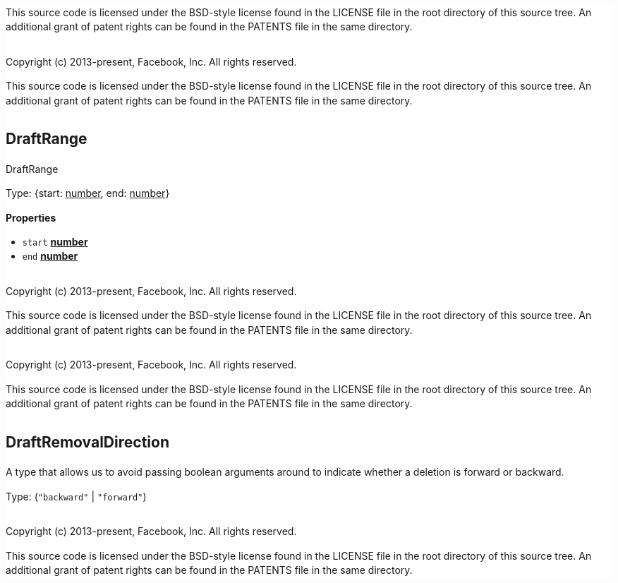This source code is licensed under the BSD-style license found in the
LICENSE file in the root directory of this source tree. An additional grant
of patent rights can be found in the PATENTS file in the same directory.

## 

Copyright (c) 2013-present, Facebook, Inc.
All rights reserved.

This source code is licensed under the BSD-style license found in the
LICENSE file in the root directory of this source tree. An additional grant
of patent rights can be found in the PATENTS file in the same directory.

## DraftRange

DraftRange

Type: {start: [number][186], end: [number][186]}

**Properties**

-   `start` **[number][186]** 
-   `end` **[number][186]** 

## 

Copyright (c) 2013-present, Facebook, Inc.
All rights reserved.

This source code is licensed under the BSD-style license found in the
LICENSE file in the root directory of this source tree. An additional grant
of patent rights can be found in the PATENTS file in the same directory.

## 

Copyright (c) 2013-present, Facebook, Inc.
All rights reserved.

This source code is licensed under the BSD-style license found in the
LICENSE file in the root directory of this source tree. An additional grant
of patent rights can be found in the PATENTS file in the same directory.

## DraftRemovalDirection

A type that allows us to avoid passing boolean arguments
around to indicate whether a deletion is forward or backward.

Type: (`"backward"` \| `"forward"`)

## 

Copyright (c) 2013-present, Facebook, Inc.
All rights reserved.

This source code is licensed under the BSD-style license found in the
LICENSE file in the root directory of this source tree. An additional grant
of patent rights can be found in the PATENTS file in the same directory.


[1]: #black_list_props
[2]: #transformsnapshotprops
[3]: #atomicblockutils
[4]: #generate
[5]: #getfingerprint
[6]: #generateleaves
[7]: #create
[8]: #compositedraftdecorator
[9]: #canoccupyslice
[10]: #occupyslice
[11]: #findstyleranges
[12]: #findentityranges
[13]: #containssemanticblockmarkup
[14]: #getlistitemdepth
[15]: #updatenodestack
[16]: #decodecontentblocknodes
[17]: #decodeentityranges
[18]: #decodeinlinestyleranges
[19]: #coredraftblocktype
[20]: #customblocktype
[21]: #draftdecorator
[22]: #draftdecoratortype
[23]: #getdecorations
[24]: #draftdragtype
[25]: #drafteditor
[26]: #_onbeforeinput
[27]: #_buildhandler
[28]: #componentwillupdate
[29]: #focus
[30]: #setmode
[31]: #restoreeditordom
[32]: #setclipboard
[33]: #getclipboard
[34]: #update
[35]: #ondragenter
[36]: #ondragleave
[37]: #isie
[38]: #isblockonselectionedge
[39]: #isblockonselectionedge-1
[40]: #drafteditorblock
[41]: #componentdidmount
[42]: #shouldnotaddwrapperelement
[43]: #componentdidmount-1
[44]: #drafteditorcommand
[45]: #resolve_delay
[46]: #resolved
[47]: #oncompositionstart
[48]: #oncompositionend
[49]: #onkeydown
[50]: #onkeypress
[51]: #resolvecomposition
[52]: #getlistitemclasses
[53]: #drafteditorcontents
[54]: #drafteditorcontentsexperimental
[55]: #getselectionforevent
[56]: #ondragend
[57]: #ondrop
[58]: #inserttextatselection
[59]: #drafteditorleaf
[60]: #leaf
[61]: #drafteditorplaceholder
[62]: #editorstate
[63]: #isnewline
[64]: #newline_a
[65]: #drafteditortextnode
[66]: #draftentitymutability
[67]: #draftentitymutability-1
[68]: #logwarning
[69]: #draftentity
[70]: #getlastcreatedentitykey
[71]: #please-use-contentstategetlastcreatedentitykey-instead
[72]: #create-1
[73]: #please-use-contentstatecreateentity-instead
[74]: #add
[75]: #please-use-contentstateaddentity-instead
[76]: #get
[77]: #please-use-contentstategetentity-instead
[78]: #mergedata
[79]: #please-use-contentstatemergeentitydata-instead
[80]: #replacedata
[81]: #please-use-contentstatereplaceentitydata-instead
[82]: #__getlastcreatedentitykey
[83]: #__create
[84]: #__add
[85]: #__get
[86]: #__mergedata
[87]: #__replacedata
[88]: #draftentityinstance
[89]: #draftentitysegments
[90]: #drafthandlevalue
[91]: #draftinsertiontype
[92]: #draftmodifier
[93]: #draftrange
[94]: #draftremovaldirection
[95]: #rawdraftcontentblock
[96]: #rawdraftcontentblock-1
[97]: #drafttreeadapter
[98]: #fromrawtreestatetorawstate
[99]: #fromrawstatetorawtreestate
[100]: #replacetext
[101]: #editonbeforeinput
[102]: #editoncompositionstart
[103]: #editoncopy
[104]: #editoncut
[105]: #editondragover
[106]: #editondragstart
[107]: #editoninput
[108]: #onkeycommand
[109]: #editonkeydown
[110]: #editonpaste
[111]: #getinlinestyleoverride
[112]: #getcurrentinlinestyle
[113]: #constructor
[114]: #getimmutable
[115]: #acceptselection
[116]: #forceselection
[117]: #moveselectiontoend
[118]: #movefocustoend
[119]: #push
[120]: #undo
[121]: #redo
[122]: #updateselection
[123]: #generatenewtreemap
[124]: #regeneratetreefornewblocks
[125]: #regeneratetreefornewdecorator
[126]: #mustbecomeboundary
[127]: #encodeentityranges
[128]: #getencodedinlinesfortype
[129]: #entityrange
[130]: #unicodeutils
[131]: #getlineheightpx
[132]: #arerectsononeline
[133]: #getnodelength
[134]: #expandrangetostartofline
[135]: #findancestoroffsetkey
[136]: #findrangesimmutable
[137]: #getcharacterremovalrange
[138]: #getzcommand
[139]: #getdefaultkeybinding
[140]: #getdrafteditorselection
[141]: #getdrafteditorselectionwithnodes
[142]: #getfirstleaf
[143]: #getlastleaf
[144]: #gettextcontentlength
[145]: #getentitykeyforselection
[146]: #filterkey
[147]: #blockmap
[148]: #getrangeboundingclientrect
[149]: #getrangeclientrects
[150]: #getrangesfordraftentity
[151]: #getselectionoffsetkeyfornode
[152]: #gettextafternearestentity
[153]: #gettextcontentfromfiles
[154]: #readfile
[155]: #getvisibleselectionrect
[156]: #inlinestylerange
[157]: #updatehead
[158]: #updatetail
[159]: #insertintolist
[160]: #iseventhandled
[161]: #isctrlkeycommand
[162]: #keycommandbackspaceword
[163]: #keycommanddeleteword
[164]: #keycommandmoveselectiontoendofblock
[165]: #keycommandmoveselectiontostartofblock
[166]: #keycommandplainbackspace
[167]: #keycommandplaindelete
[168]: #keycommandtransposecharacters
[169]: #moveselectionbackward
[170]: #moveselectionforward
[171]: #rawdraftcontentstate
[172]: #rawdraftentity
[173]: #getancestorskeys
[174]: #getnextdelimitersblockkeys
[175]: #removefromlist
[176]: #removetextwithstrategy
[177]: #onbackspace
[178]: #toggleinlinestyle
[179]: #trytoremoveblockstyle
[180]: #secondaryclipboard
[181]: #hasedgewithin
[182]: #setdrafteditorselection
[183]: #addfocustoselection
[184]: #draftdecoratortype
[185]: https://developer.mozilla.org/docs/Web/JavaScript/Reference/Global_Objects/String
[186]: https://developer.mozilla.org/docs/Web/JavaScript/Reference/Global_Objects/Number
[187]: https://developer.mozilla.org/docs/Web/JavaScript/Reference/Global_Objects/Array
[188]: #draftdecorator
[189]: https://developer.mozilla.org/docs/Web/JavaScript/Reference/Global_Objects/Boolean
[190]: https://developer.mozilla.org/docs/Web/HTML/Element
[191]: #rawdraftcontentblock
[192]: #blockmap
[193]: https://developer.mozilla.org/docs/Web/JavaScript/Reference/Global_Objects/Object
[194]: https://developer.mozilla.org/docs/Web/JavaScript/Reference/Statements/function
[195]: http://blogs.msdn.com/b/ieinternals/archive/2010/09/15/
[196]: #drafteditor
[197]: https://developer.mozilla.org/docs/Web/API/Element
[198]: http://jsfiddle.net/9khdavod/
[199]: http://jsfiddle.net/7pg143f7/
[200]: #draftentitymutability
[201]: #draftentityinstance
[202]: #inlinestylerange
[203]: #entityrange
[204]: #rawdraftcontentstate
[205]: #drafteditorcommand
[206]: https://developer.mozilla.org/docs/Web/API/Node/nextSibling
[207]: https://developer.mozilla.org/docs/Web/HTML/Element/Input
[208]: #draftremovaldirection
[209]: #draftrange
[210]: #drafthandlevalue